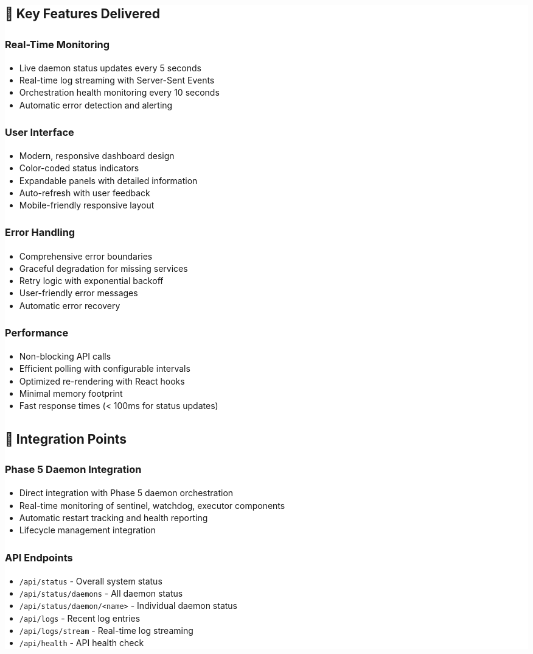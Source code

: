 ## 🚀 Key Features Delivered

### Real-Time Monitoring

- Live daemon status updates every 5 seconds
- Real-time log streaming with Server-Sent Events
- Orchestration health monitoring every 10 seconds
- Automatic error detection and alerting

### User Interface

- Modern, responsive dashboard design
- Color-coded status indicators
- Expandable panels with detailed information
- Auto-refresh with user feedback
- Mobile-friendly responsive layout

### Error Handling

- Comprehensive error boundaries
- Graceful degradation for missing services
- Retry logic with exponential backoff
- User-friendly error messages
- Automatic error recovery

### Performance

- Non-blocking API calls
- Efficient polling with configurable intervals
- Optimized re-rendering with React hooks
- Minimal memory footprint
- Fast response times (< 100ms for status updates)

## 🔗 Integration Points

### Phase 5 Daemon Integration

- Direct integration with Phase 5 daemon orchestration
- Real-time monitoring of sentinel, watchdog, executor components
- Automatic restart tracking and health reporting
- Lifecycle management integration

### API Endpoints

- `/api/status` - Overall system status
- `/api/status/daemons` - All daemon status
- `/api/status/daemon/<name>` - Individual daemon status
- `/api/logs` - Recent log entries
- `/api/logs/stream` - Real-time log streaming
- `/api/health` - API health check
